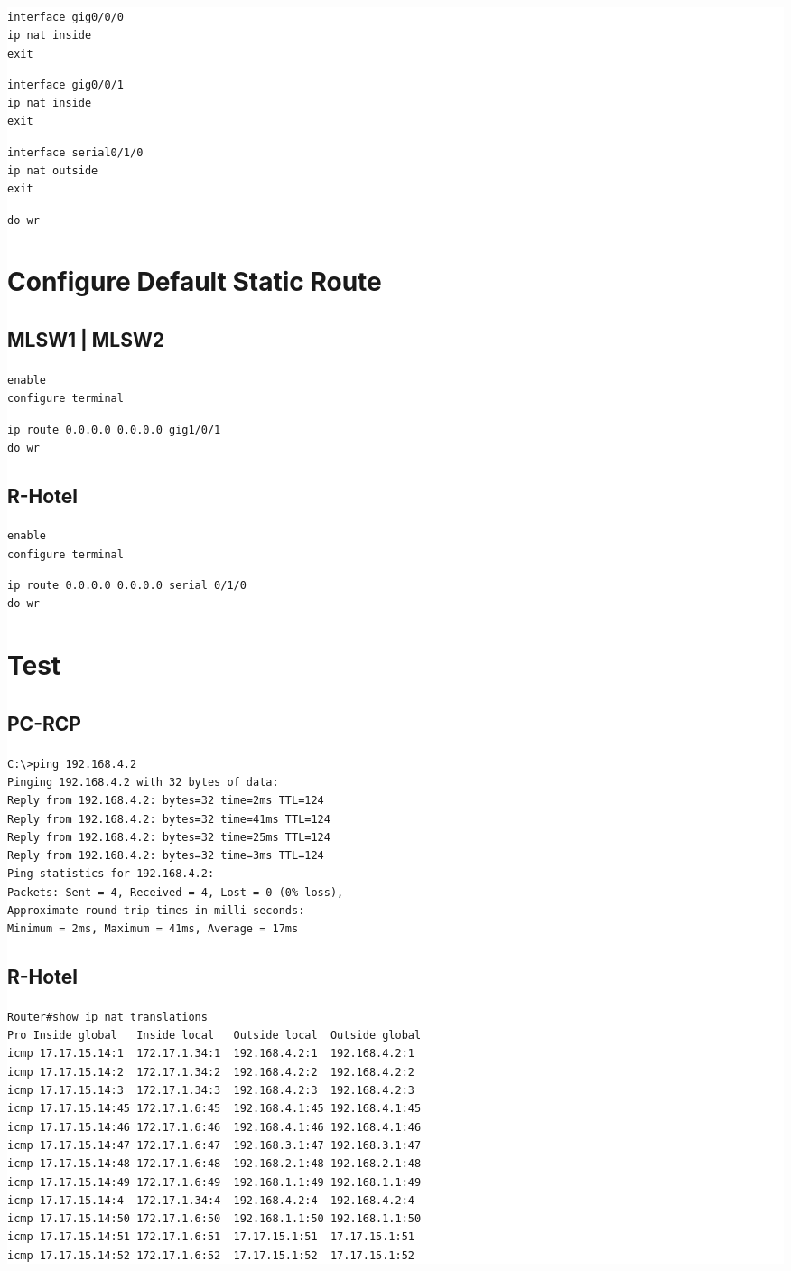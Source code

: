`interface gig0/0/0`  
`ip nat inside`  
`exit`

`interface gig0/0/1`  
`ip nat inside`  
`exit`

`interface serial0/1/0`  
`ip nat outside`  
`exit` 

`do wr`

# Configure Default Static Route

## MLSW1 | MLSW2

`enable`  
`configure terminal`

`ip route 0.0.0.0 0.0.0.0 gig1/0/1`  
`do wr`

## R-Hotel

`enable`  
`configure terminal`

`ip route 0.0.0.0 0.0.0.0 serial 0/1/0`  
`do wr`

# Test

## PC-RCP

`C:\>ping 192.168.4.2`  
`Pinging 192.168.4.2 with 32 bytes of data:`  
`Reply from 192.168.4.2: bytes=32 time=2ms TTL=124`  
`Reply from 192.168.4.2: bytes=32 time=41ms TTL=124`  
`Reply from 192.168.4.2: bytes=32 time=25ms TTL=124`  
`Reply from 192.168.4.2: bytes=32 time=3ms TTL=124`  
`Ping statistics for 192.168.4.2:`  
`Packets: Sent = 4, Received = 4, Lost = 0 (0% loss),`  
`Approximate round trip times in milli-seconds:`  
`Minimum = 2ms, Maximum = 41ms, Average = 17ms`

## R-Hotel

`Router#show ip nat translations`  
`Pro Inside global   Inside local   Outside local  Outside global`  
`icmp 17.17.15.14:1  172.17.1.34:1  192.168.4.2:1  192.168.4.2:1`  
`icmp 17.17.15.14:2  172.17.1.34:2  192.168.4.2:2  192.168.4.2:2`  
`icmp 17.17.15.14:3  172.17.1.34:3  192.168.4.2:3  192.168.4.2:3`  
`icmp 17.17.15.14:45 172.17.1.6:45  192.168.4.1:45 192.168.4.1:45`  
`icmp 17.17.15.14:46 172.17.1.6:46  192.168.4.1:46 192.168.4.1:46`  
`icmp 17.17.15.14:47 172.17.1.6:47  192.168.3.1:47 192.168.3.1:47`  
`icmp 17.17.15.14:48 172.17.1.6:48  192.168.2.1:48 192.168.2.1:48`  
`icmp 17.17.15.14:49 172.17.1.6:49  192.168.1.1:49 192.168.1.1:49`  
`icmp 17.17.15.14:4  172.17.1.34:4  192.168.4.2:4  192.168.4.2:4`  
`icmp 17.17.15.14:50 172.17.1.6:50  192.168.1.1:50 192.168.1.1:50`  
`icmp 17.17.15.14:51 172.17.1.6:51  17.17.15.1:51  17.17.15.1:51`  
`icmp 17.17.15.14:52 172.17.1.6:52  17.17.15.1:52  17.17.15.1:52`  
